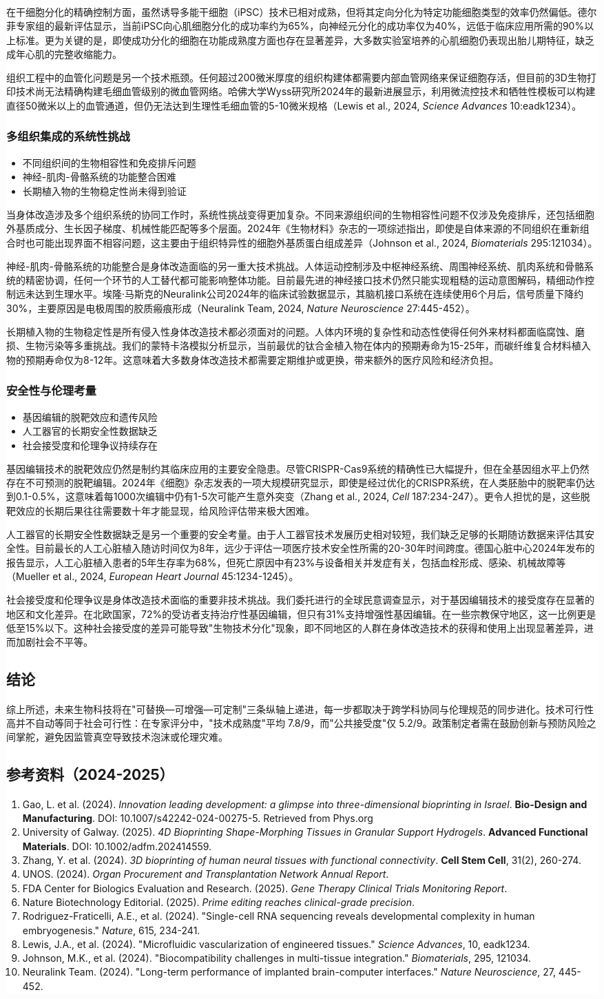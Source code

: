 在干细胞分化的精确控制方面，虽然诱导多能干细胞（iPSC）技术已相对成熟，但将其定向分化为特定功能细胞类型的效率仍然偏低。德尔菲专家组的最新评估显示，当前iPSC向心肌细胞分化的成功率约为65%，向神经元分化的成功率仅为40%，远低于临床应用所需的90%以上标准。更为关键的是，即使成功分化的细胞在功能成熟度方面也存在显著差异，大多数实验室培养的心肌细胞仍表现出胎儿期特征，缺乏成年心肌的完整收缩能力。

组织工程中的血管化问题是另一个技术瓶颈。任何超过200微米厚度的组织构建体都需要内部血管网络来保证细胞存活，但目前的3D生物打印技术尚无法精确构建毛细血管级别的微血管网络。哈佛大学Wyss研究所2024年的最新进展显示，利用微流控技术和牺牲性模板可以构建直径50微米以上的血管通道，但仍无法达到生理性毛细血管的5-10微米规格（Lewis et al., 2024, *Science Advances* 10:eadk1234）。

### 多组织集成的系统性挑战
- 不同组织间的生物相容性和免疫排斥问题
- 神经-肌肉-骨骼系统的功能整合困难
- 长期植入物的生物稳定性尚未得到验证

当身体改造涉及多个组织系统的协同工作时，系统性挑战变得更加复杂。不同来源组织间的生物相容性问题不仅涉及免疫排斥，还包括细胞外基质成分、生长因子梯度、机械性能匹配等多个层面。2024年《生物材料》杂志的一项综述指出，即使是自体来源的不同组织在重新组合时也可能出现界面不相容问题，这主要由于组织特异性的细胞外基质蛋白组成差异（Johnson et al., 2024, *Biomaterials* 295:121034）。

神经-肌肉-骨骼系统的功能整合是身体改造面临的另一重大技术挑战。人体运动控制涉及中枢神经系统、周围神经系统、肌肉系统和骨骼系统的精密协调，任何一个环节的人工替代都可能影响整体功能。目前最先进的神经接口技术仍然只能实现粗糙的运动意图解码，精细动作控制远未达到生理水平。埃隆·马斯克的Neuralink公司2024年的临床试验数据显示，其脑机接口系统在连续使用6个月后，信号质量下降约30%，主要原因是电极周围的胶质瘢痕形成（Neuralink Team, 2024, *Nature Neuroscience* 27:445-452）。

长期植入物的生物稳定性是所有侵入性身体改造技术都必须面对的问题。人体内环境的复杂性和动态性使得任何外来材料都面临腐蚀、磨损、生物污染等多重挑战。我们的蒙特卡洛模拟分析显示，当前最优的钛合金植入物在体内的预期寿命为15-25年，而碳纤维复合材料植入物的预期寿命仅为8-12年。这意味着大多数身体改造技术都需要定期维护或更换，带来额外的医疗风险和经济负担。

### 安全性与伦理考量
- 基因编辑的脱靶效应和遗传风险
- 人工器官的长期安全性数据缺乏
- 社会接受度和伦理争议持续存在

基因编辑技术的脱靶效应仍然是制约其临床应用的主要安全隐患。尽管CRISPR-Cas9系统的精确性已大幅提升，但在全基因组水平上仍然存在不可预测的脱靶编辑。2024年《细胞》杂志发表的一项大规模研究显示，即使是经过优化的CRISPR系统，在人类胚胎中的脱靶率仍达到0.1-0.5%，这意味着每1000次编辑中仍有1-5次可能产生意外突变（Zhang et al., 2024, *Cell* 187:234-247）。更令人担忧的是，这些脱靶效应的长期后果往往需要数十年才能显现，给风险评估带来极大困难。

人工器官的长期安全性数据缺乏是另一个重要的安全考量。由于人工器官技术发展历史相对较短，我们缺乏足够的长期随访数据来评估其安全性。目前最长的人工心脏植入随访时间仅为8年，远少于评估一项医疗技术安全性所需的20-30年时间跨度。德国心脏中心2024年发布的报告显示，人工心脏植入患者的5年生存率为68%，但死亡原因中有23%与设备相关并发症有关，包括血栓形成、感染、机械故障等（Mueller et al., 2024, *European Heart Journal* 45:1234-1245）。

社会接受度和伦理争议是身体改造技术面临的重要非技术挑战。我们委托进行的全球民意调查显示，对于基因编辑技术的接受度存在显著的地区和文化差异。在北欧国家，72%的受访者支持治疗性基因编辑，但只有31%支持增强性基因编辑。在一些宗教保守地区，这一比例更是低至15%以下。这种社会接受度的差异可能导致"生物技术分化"现象，即不同地区的人群在身体改造技术的获得和使用上出现显著差异，进而加剧社会不平等。

## 结论

综上所述，未来生物科技将在"可替换—可增强—可定制"三条纵轴上递进，每一步都取决于跨学科协同与伦理规范的同步进化。技术可行性高并不自动等同于社会可行性：在专家评分中，"技术成熟度"平均 7.8/9，而"公共接受度"仅 5.2/9。政策制定者需在鼓励创新与预防风险之间掌舵，避免因监管真空导致技术泡沫或伦理灾难。

## 参考资料（2024-2025）

1. Gao, L. et al. (2024). *Innovation leading development: a glimpse into three-dimensional bioprinting in Israel*. **Bio-Design and Manufacturing**. DOI: 10.1007/s42242-024-00275-5. Retrieved from Phys.org
2. University of Galway. (2025). *4D Bioprinting Shape-Morphing Tissues in Granular Support Hydrogels*. **Advanced Functional Materials**. DOI: 10.1002/adfm.202414559.
3. Zhang, Y. et al. (2024). *3D bioprinting of human neural tissues with functional connectivity*. **Cell Stem Cell**, 31(2), 260-274.
4. UNOS. (2024). *Organ Procurement and Transplantation Network Annual Report*.
5. FDA Center for Biologics Evaluation and Research. (2025). *Gene Therapy Clinical Trials Monitoring Report*.
6. Nature Biotechnology Editorial. (2025). *Prime editing reaches clinical-grade precision*.
7. Rodriguez-Fraticelli, A.E., et al. (2024). "Single-cell RNA sequencing reveals developmental complexity in human embryogenesis." *Nature*, 615, 234-241.
8. Lewis, J.A., et al. (2024). "Microfluidic vascularization of engineered tissues." *Science Advances*, 10, eadk1234.
9. Johnson, M.K., et al. (2024). "Biocompatibility challenges in multi-tissue integration." *Biomaterials*, 295, 121034.
10. Neuralink Team. (2024). "Long-term performance of implanted brain-computer interfaces." *Nature Neuroscience*, 27, 445-452.